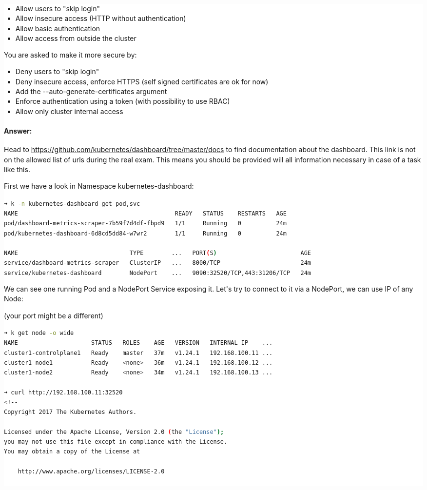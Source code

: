 * Allow users to "skip login"
* Allow insecure access (HTTP without authentication)
* Allow basic authentication
* Allow access from outside the cluster


You are asked to make it more secure by:

* Deny users to "skip login"
* Deny insecure access, enforce HTTPS (self signed certificates are ok for now)
* Add the --auto-generate-certificates argument
* Enforce authentication using a token (with possibility to use RBAC)
* Allow only cluster internal access
 

#### Answer:

Head to https://github.com/kubernetes/dashboard/tree/master/docs to find documentation about the dashboard. This link is not on the allowed list of urls during the real exam. This means you should be provided will all information necessary in case of a task like this.

First we have a look in Namespace kubernetes-dashboard:

```sh
➜ k -n kubernetes-dashboard get pod,svc
NAME                                             READY   STATUS    RESTARTS   AGE
pod/dashboard-metrics-scraper-7b59f7d4df-fbpd9   1/1     Running   0          24m
pod/kubernetes-dashboard-6d8cd5dd84-w7wr2        1/1     Running   0          24m

NAME                                TYPE        ...   PORT(S)                        AGE
service/dashboard-metrics-scraper   ClusterIP   ...   8000/TCP                       24m
service/kubernetes-dashboard        NodePort    ...   9090:32520/TCP,443:31206/TCP   24m
```

We can see one running Pod and a NodePort Service exposing it. Let's try to connect to it via a NodePort, we can use IP of any Node:

(your port might be a different)

```sh
➜ k get node -o wide
NAME                     STATUS   ROLES    AGE   VERSION   INTERNAL-IP    ...
cluster1-controlplane1   Ready    master   37m   v1.24.1   192.168.100.11 ...
cluster1-node1           Ready    <none>   36m   v1.24.1   192.168.100.12 ...
cluster1-node2           Ready    <none>   34m   v1.24.1   192.168.100.13 ...

➜ curl http://192.168.100.11:32520
<!--
Copyright 2017 The Kubernetes Authors.

Licensed under the Apache License, Version 2.0 (the "License");
you may not use this file except in compliance with the License.
You may obtain a copy of the License at

    http://www.apache.org/licenses/LICENSE-2.0
    
```
